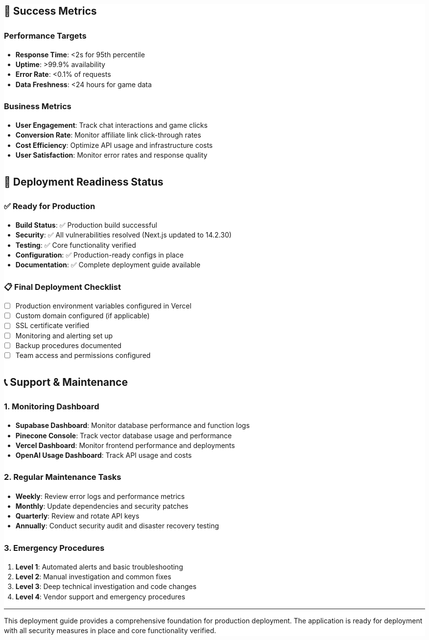 ## 🎯 Success Metrics

### Performance Targets
- **Response Time**: <2s for 95th percentile
- **Uptime**: >99.9% availability
- **Error Rate**: <0.1% of requests
- **Data Freshness**: <24 hours for game data

### Business Metrics
- **User Engagement**: Track chat interactions and game clicks
- **Conversion Rate**: Monitor affiliate link click-through rates
- **Cost Efficiency**: Optimize API usage and infrastructure costs
- **User Satisfaction**: Monitor error rates and response quality

## 🚨 Deployment Readiness Status

### ✅ Ready for Production
- **Build Status**: ✅ Production build successful
- **Security**: ✅ All vulnerabilities resolved (Next.js updated to 14.2.30)
- **Testing**: ✅ Core functionality verified
- **Configuration**: ✅ Production-ready configs in place
- **Documentation**: ✅ Complete deployment guide available

### 📋 Final Deployment Checklist
- [ ] Production environment variables configured in Vercel
- [ ] Custom domain configured (if applicable)
- [ ] SSL certificate verified
- [ ] Monitoring and alerting set up
- [ ] Backup procedures documented
- [ ] Team access and permissions configured

## 📞 Support & Maintenance

### 1. Monitoring Dashboard
- **Supabase Dashboard**: Monitor database performance and function logs
- **Pinecone Console**: Track vector database usage and performance
- **Vercel Dashboard**: Monitor frontend performance and deployments
- **OpenAI Usage Dashboard**: Track API usage and costs

### 2. Regular Maintenance Tasks
- **Weekly**: Review error logs and performance metrics
- **Monthly**: Update dependencies and security patches
- **Quarterly**: Review and rotate API keys
- **Annually**: Conduct security audit and disaster recovery testing

### 3. Emergency Procedures
1. **Level 1**: Automated alerts and basic troubleshooting
2. **Level 2**: Manual investigation and common fixes
3. **Level 3**: Deep technical investigation and code changes
4. **Level 4**: Vendor support and emergency procedures

---

This deployment guide provides a comprehensive foundation for production deployment. The application is ready for deployment with all security measures in place and core functionality verified.